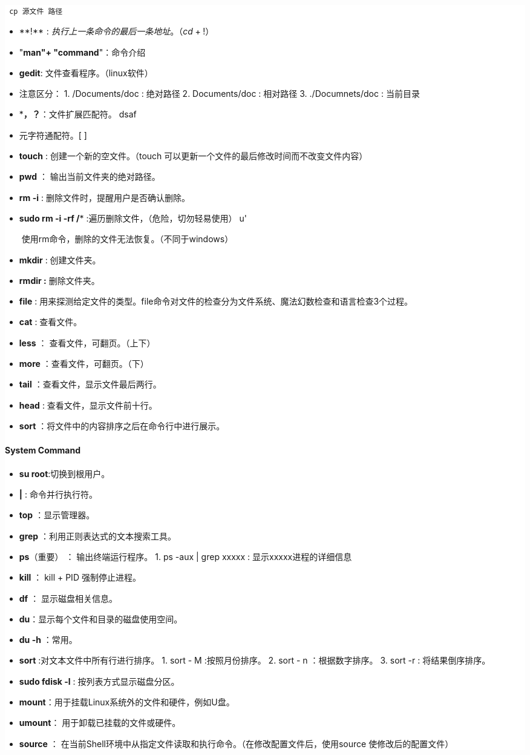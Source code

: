      cp	源文件	路径

      

- **!$** : 执行上一条命令的最后一条地址。（cd  + !$）

- "**man"+ "command**"：命令介绍

- **gedit**: 文件查看程序。（linux软件）

- 注意区分：    1. /Documents/doc  : 绝对路径
     	2. Documents/doc   : 相对路径
           						3. ./Documnets/doc  : 当前目录

- ***，？**：文件扩展匹配符。 dsaf

- 元字符通配符。[ ]

- **touch** : 创建一个新的空文件。（touch 可以更新一个文件的最后修改时间而不改变文件内容）

- **pwd** ： 输出当前文件夹的绝对路径。

- **rm -i** : 删除文件时，提醒用户是否确认删除。

- **sudo rm -i -rf  /*** :遍历删除文件，（危险，切勿轻易使用） u'

     ​	使用rm命令，删除的文件无法恢复。（不同于windows） 

- **mkdir** : 创建文件夹。

- **rmdir :** 删除文件夹。

- **file** : 用来探测给定文件的类型。file命令对文件的检查分为文件系统、魔法幻数检查和语言检查3个过程。



- **cat** : 查看文件。
- **less** ： 查看文件，可翻页。（上下）
- **more** ：查看文件，可翻页。（下）
- **tail** ：查看文件，显示文件最后两行。
- **head** : 查看文件，显示文件前十行。
- **sort** ：将文件中的内容排序之后在命令行中进行展示。



#### System Command

-   **su root**:切换到根用户。 

-  **|** : 命令并行执行符。
- **top** ：显示管理器。
- **grep** ：利用正则表达式的文本搜索工具。
- **ps**（重要） ： 输出终端运行程序。
		  1. ps -aux | grep xxxxx :  显示xxxxx进程的详细信息
- **kill** ： kill + PID 强制停止进程。
- **df** ： 显示磁盘相关信息。
- **du**：显示每个文件和目录的磁盘使用空间。
- **du -h** ：常用。
- **sort** :对文本文件中所有行进行排序。
		1. sort - M :按照月份排序。
		2. sort - n ：根据数字排序。
		3. sort -r : 将结果倒序排序。
- **sudo fdisk -l** : 按列表方式显示磁盘分区。
- **mount**：用于挂载Linux系统外的文件和硬件，例如U盘。
- **umount**： 用于卸载已挂载的文件或硬件。
- **source** ： 在当前Shell环境中从指定文件读取和执行命令。（在修改配置文件后，使用source 使修改后的配置文件）
